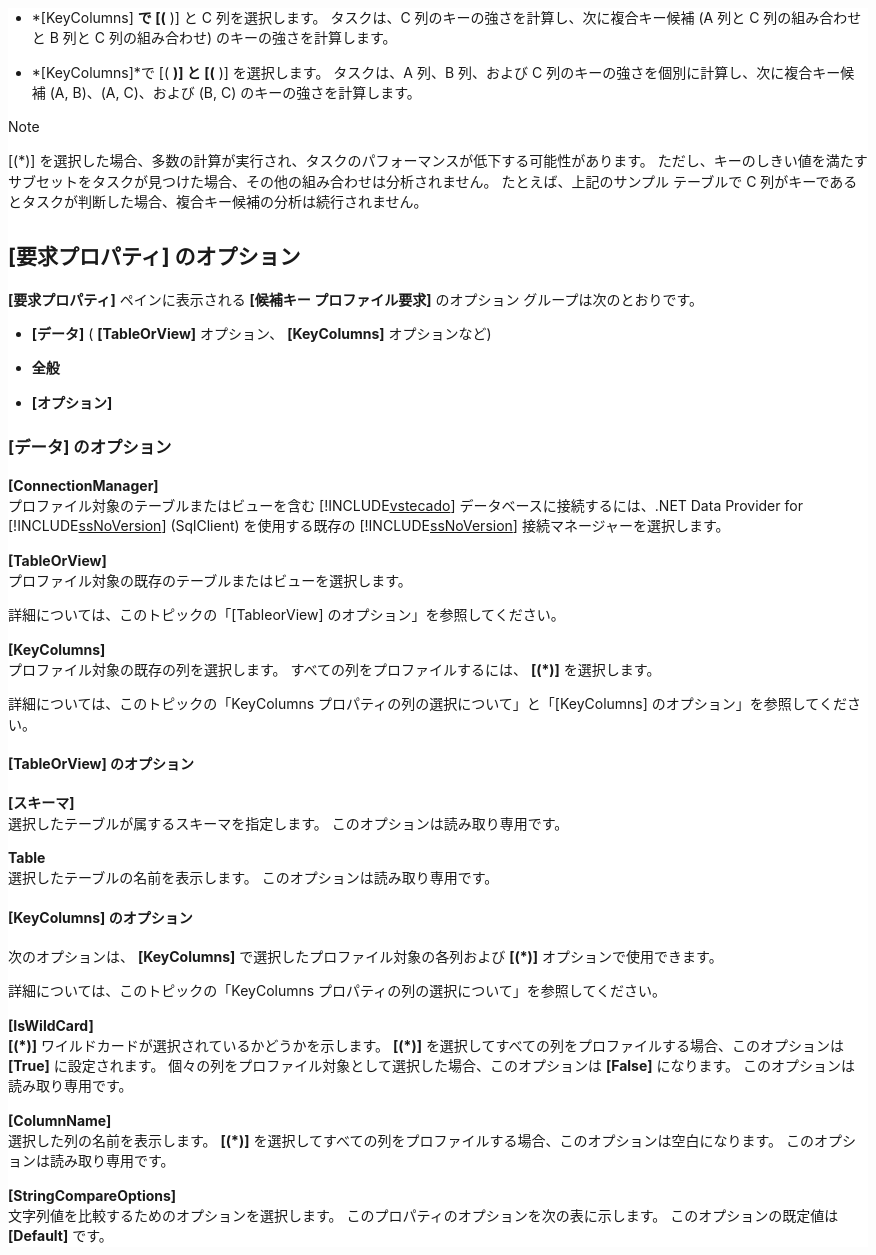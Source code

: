 -   \*[KeyColumns] **で [(** )] と C 列を選択します。 タスクは、C 列のキーの強さを計算し、次に複合キー候補 (A 列と C 列の組み合わせと B 列と C 列の組み合わせ) のキーの強さを計算します。  
  
-   \*[KeyColumns]\*で [( **)] と [(** )] を選択します。 タスクは、A 列、B 列、および C 列のキーの強さを個別に計算し、次に複合キー候補 (A, B)、(A, C)、および (B, C) のキーの強さを計算します。  
  
> [!NOTE]  
>  [(*)] を選択した場合、多数の計算が実行され、タスクのパフォーマンスが低下する可能性があります。 ただし、キーのしきい値を満たすサブセットをタスクが見つけた場合、その他の組み合わせは分析されません。 たとえば、上記のサンプル テーブルで C 列がキーであるとタスクが判断した場合、複合キー候補の分析は続行されません。  
  
## <a name="request-properties-options"></a>[要求プロパティ] のオプション  
 **[要求プロパティ]** ペインに表示される **[候補キー プロファイル要求]** のオプション グループは次のとおりです。  
  
-   **[データ]** ( **[TableOrView]** オプション、 **[KeyColumns]** オプションなど)  
  
-   **全般**  
  
-   **[オプション]**  
  
### <a name="data-options"></a>[データ] のオプション  
 **[ConnectionManager]**  
 プロファイル対象のテーブルまたはビューを含む [!INCLUDE[vstecado](../../includes/vstecado-md.md)] データベースに接続するには、.NET Data Provider for [!INCLUDE[ssNoVersion](../../includes/ssnoversion-md.md)] (SqlClient) を使用する既存の [!INCLUDE[ssNoVersion](../../includes/ssnoversion-md.md)] 接続マネージャーを選択します。  
  
 **[TableOrView]**  
 プロファイル対象の既存のテーブルまたはビューを選択します。  
  
 詳細については、このトピックの「[TableorView] のオプション」を参照してください。  
  
 **[KeyColumns]**  
 プロファイル対象の既存の列を選択します。 すべての列をプロファイルするには、 **[(\*)]** を選択します。  
  
 詳細については、このトピックの「KeyColumns プロパティの列の選択について」と「[KeyColumns] のオプション」を参照してください。  
  
#### <a name="tableorview-options"></a>[TableOrView] のオプション  
 **[スキーマ]**  
 選択したテーブルが属するスキーマを指定します。 このオプションは読み取り専用です。  
  
 **Table**  
 選択したテーブルの名前を表示します。 このオプションは読み取り専用です。  
  
#### <a name="keycolumns-options"></a>[KeyColumns] のオプション  
 次のオプションは、 **[KeyColumns]** で選択したプロファイル対象の各列および **[(\*)]** オプションで使用できます。  
  
 詳細については、このトピックの「KeyColumns プロパティの列の選択について」を参照してください。  
  
 **[IsWildCard]**  
 **[(\*)]** ワイルドカードが選択されているかどうかを示します。 **[(\*)]** を選択してすべての列をプロファイルする場合、このオプションは **[True]** に設定されます。 個々の列をプロファイル対象として選択した場合、このオプションは **[False]** になります。 このオプションは読み取り専用です。  
  
 **[ColumnName]**  
 選択した列の名前を表示します。 **[(\*)]** を選択してすべての列をプロファイルする場合、このオプションは空白になります。 このオプションは読み取り専用です。  
  
 **[StringCompareOptions]**  
 文字列値を比較するためのオプションを選択します。 このプロパティのオプションを次の表に示します。 このオプションの既定値は **[Default]** です。  
  